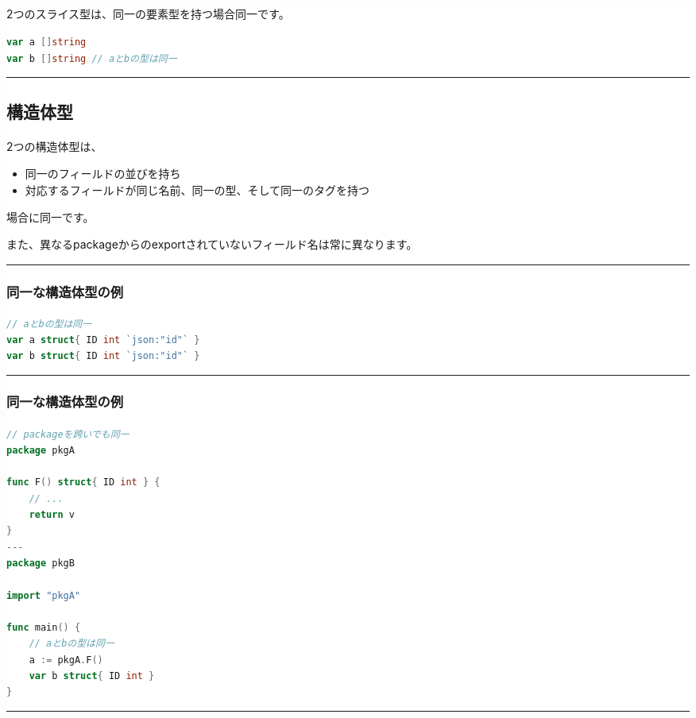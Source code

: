2つのスライス型は、同一の要素型を持つ場合同一です。

```go
var a []string
var b []string // aとbの型は同一
```

---

## 構造体型

2つの構造体型は、

* 同一のフィールドの並びを持ち
* 対応するフィールドが同じ名前、同一の型、そして同一のタグを持つ

場合に同一です。

また、異なるpackageからのexportされていないフィールド名は常に異なります。

---

### 同一な構造体型の例

```go
// aとbの型は同一
var a struct{ ID int `json:"id"` }
var b struct{ ID int `json:"id"` }
```

---

### 同一な構造体型の例

```go
// packageを跨いでも同一
package pkgA

func F() struct{ ID int } {
	// ...
	return v
}
---
package pkgB

import "pkgA"

func main() {
	// aとbの型は同一
	a := pkgA.F()
	var b struct{ ID int }
}
```

---
